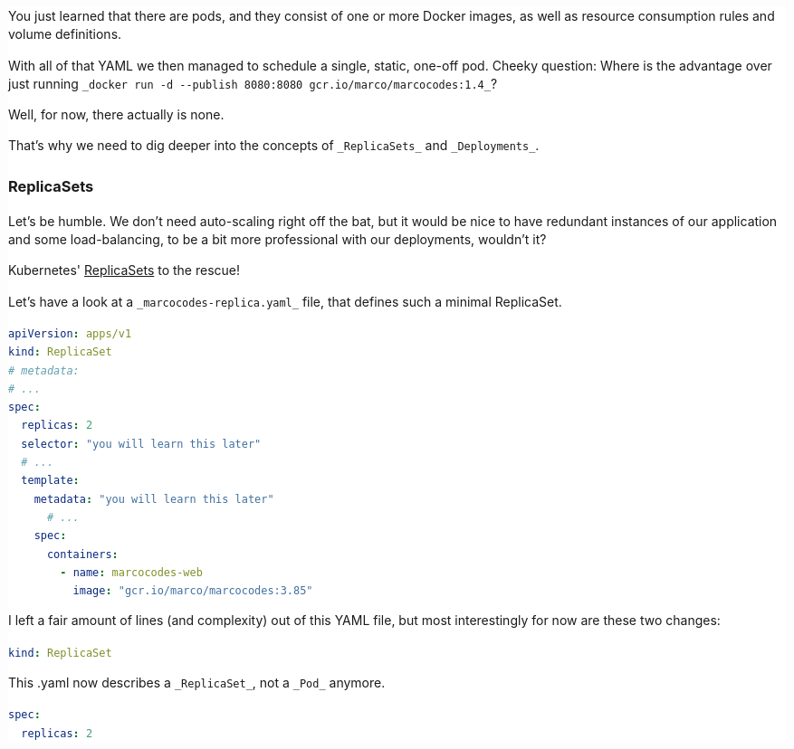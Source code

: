 [](https://github.com/marcobehler/marcobehler-guides/blob/main/kubernetes.adoc#wheres-the-catch)

You just learned that there are pods, and they consist of one or more Docker images, as well as resource consumption rules and volume definitions.

With all of that YAML we then managed to schedule a single, static, one-off pod. Cheeky question: Where is the advantage over just running `_docker run -d --publish 8080:8080 gcr.io/marco/marcocodes:1.4_`?

Well, for now, there actually is none.

That’s why we need to dig deeper into the concepts of `_ReplicaSets_` and `_Deployments_`.

### ReplicaSets

[](https://github.com/marcobehler/marcobehler-guides/blob/main/kubernetes.adoc#replicasets)

Let’s be humble. We don’t need auto-scaling right off the bat, but it would be nice to have redundant instances of our application and some load-balancing, to be a bit more professional with our deployments, wouldn’t it?

Kubernetes' [ReplicaSets](https://kubernetes.io/docs/concepts/workloads/controllers/replicaset/) to the rescue!

Let’s have a look at a `_marcocodes-replica.yaml_` file, that defines such a minimal ReplicaSet.

```yaml
apiVersion: apps/v1
kind: ReplicaSet
# metadata:
# ...
spec:
  replicas: 2
  selector: "you will learn this later"
  # ...
  template:
    metadata: "you will learn this later"
      # ...
    spec:
      containers:
        - name: marcocodes-web
          image: "gcr.io/marco/marcocodes:3.85"
```

I left a fair amount of lines (and complexity) out of this YAML file, but most interestingly for now are these two changes:

```yaml
kind: ReplicaSet
```

This .yaml now describes a `_ReplicaSet_`, not a `_Pod_` anymore.

```yaml
spec:
  replicas: 2
```
